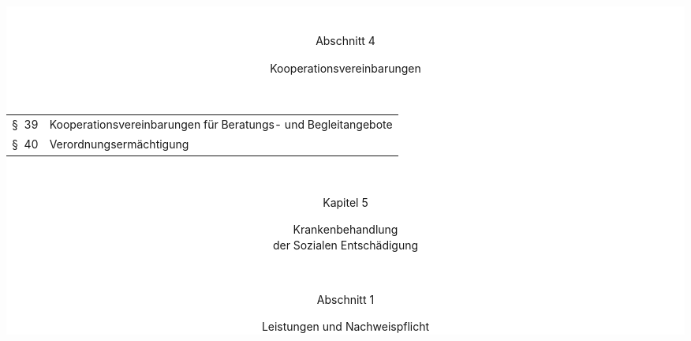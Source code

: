 <div class="jurAbsatz">

 

</div>

<div class="S1" style="text-align:center;">

Abschnitt 4

</div>

<div class="S1" style="text-align:center;">

Kooperationsvereinbarungen

</div>

<div class="jurAbsatz">

 

</div>

|       |                                                               |
| :---- | :------------------------------------------------------------ |
| §  39 | Kooperationsvereinbarungen für Beratungs- und Begleitangebote |
| §  40 | Verordnungsermächtigung                                       |

<div class="jurAbsatz">

 

</div>

<div class="S2" style="text-align:center;">

Kapitel 5

</div>

<div class="S2" style="text-align:center;">

Krankenbehandlung  
der Sozialen Entschädigung

</div>

<div class="jurAbsatz">

 

</div>

<div class="S1" style="text-align:center;">

Abschnitt 1

</div>

<div class="S1" style="text-align:center;">

Leistungen und Nachweispflicht

</div>
